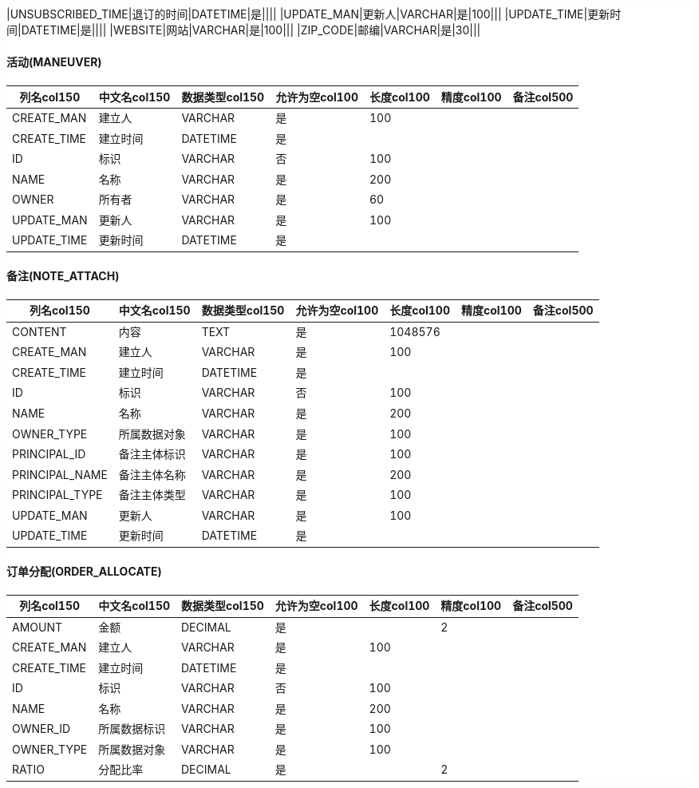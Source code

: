 |UNSUBSCRIBED_TIME|退订的时间|DATETIME|是||||
|UPDATE_MAN|更新人|VARCHAR|是|100|||
|UPDATE_TIME|更新时间|DATETIME|是||||
|WEBSITE|网站|VARCHAR|是|100|||
|ZIP_CODE|邮编|VARCHAR|是|30|||
#### 活动(MANEUVER)
|  列名col150 |  中文名col150 | 数据类型col150 |允许为空col100 |长度col100|精度col100 | 备注col500 |
| --------|------------ |   -------- | -------- | -------- | -------- |-------- |
|CREATE_MAN|建立人|VARCHAR|是|100|||
|CREATE_TIME|建立时间|DATETIME|是||||
|ID<i class="fa fa-key"></i>|标识|VARCHAR|否|100|||
|NAME|名称|VARCHAR|是|200|||
|OWNER|所有者|VARCHAR|是|60|||
|UPDATE_MAN|更新人|VARCHAR|是|100|||
|UPDATE_TIME|更新时间|DATETIME|是||||
#### 备注(NOTE_ATTACH)
|  列名col150 |  中文名col150 | 数据类型col150 |允许为空col100 |长度col100|精度col100 | 备注col500 |
| --------|------------ |   -------- | -------- | -------- | -------- |-------- |
|CONTENT|内容|TEXT|是|1048576|||
|CREATE_MAN|建立人|VARCHAR|是|100|||
|CREATE_TIME|建立时间|DATETIME|是||||
|ID<i class="fa fa-key"></i>|标识|VARCHAR|否|100|||
|NAME|名称|VARCHAR|是|200|||
|OWNER_TYPE|所属数据对象|VARCHAR|是|100|||
|PRINCIPAL_ID|备注主体标识|VARCHAR|是|100|||
|PRINCIPAL_NAME|备注主体名称|VARCHAR|是|200|||
|PRINCIPAL_TYPE|备注主体类型|VARCHAR|是|100|||
|UPDATE_MAN|更新人|VARCHAR|是|100|||
|UPDATE_TIME|更新时间|DATETIME|是||||
#### 订单分配(ORDER_ALLOCATE)
|  列名col150 |  中文名col150 | 数据类型col150 |允许为空col100 |长度col100|精度col100 | 备注col500 |
| --------|------------ |   -------- | -------- | -------- | -------- |-------- |
|AMOUNT|金额|DECIMAL|是||2||
|CREATE_MAN|建立人|VARCHAR|是|100|||
|CREATE_TIME|建立时间|DATETIME|是||||
|ID<i class="fa fa-key"></i>|标识|VARCHAR|否|100|||
|NAME|名称|VARCHAR|是|200|||
|OWNER_ID|所属数据标识|VARCHAR|是|100|||
|OWNER_TYPE|所属数据对象|VARCHAR|是|100|||
|RATIO|分配比率|DECIMAL|是||2||